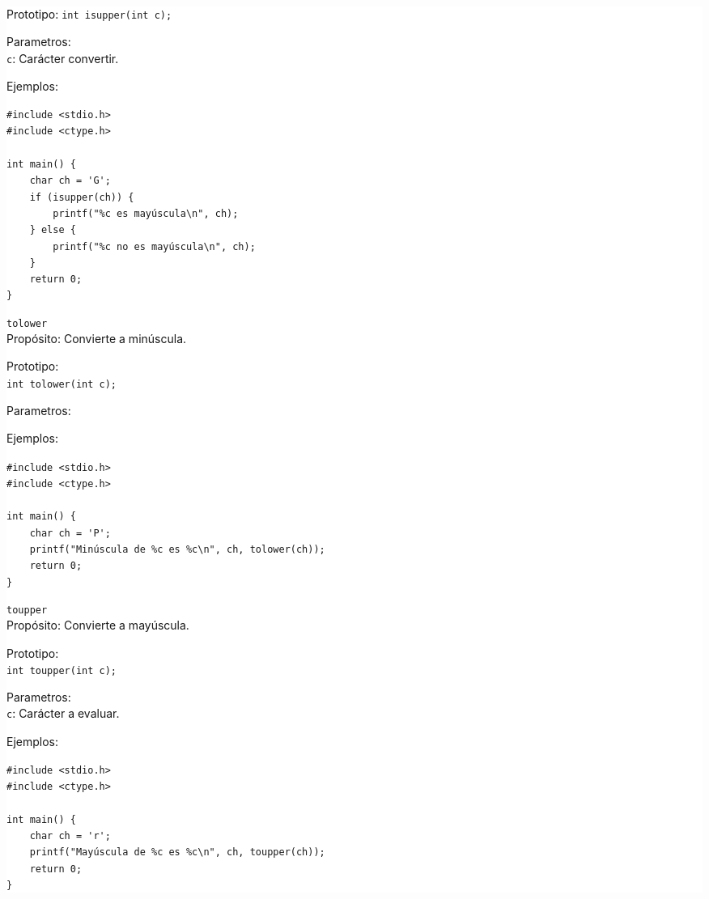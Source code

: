 Prototipo: 
`int isupper(int c);`  

Parametros:   
`c`: Carácter convertir. 

Ejemplos:  
```
#include <stdio.h>
#include <ctype.h>

int main() {
    char ch = 'G';
    if (isupper(ch)) {
        printf("%c es mayúscula\n", ch);
    } else {
        printf("%c no es mayúscula\n", ch);
    }
    return 0;
}

``` 
`tolower`    
Propósito: Convierte a minúscula.

Prototipo:   
`int tolower(int c);`

Parametros:   


Ejemplos:  
```
#include <stdio.h>
#include <ctype.h>

int main() {
    char ch = 'P';
    printf("Minúscula de %c es %c\n", ch, tolower(ch));
    return 0;
}

``` 
`toupper`    
Propósito: Convierte a mayúscula.

Prototipo:   
`int toupper(int c);`

Parametros:  
`c`: Carácter a evaluar.   

Ejemplos:  
```
#include <stdio.h>
#include <ctype.h>

int main() {
    char ch = 'r';
    printf("Mayúscula de %c es %c\n", ch, toupper(ch));
    return 0;
}

``` 
